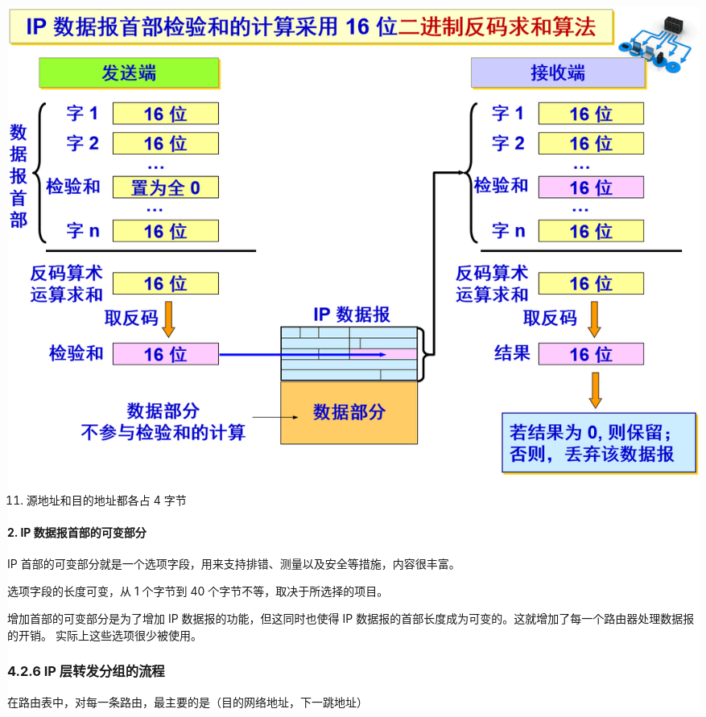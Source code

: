 ![](images/QQ截图20200323225626.png)



11. 源地址和目的地址都各占 4 字节

#### 2.  IP 数据报首部的可变部分 

IP 首部的可变部分就是一个选项字段，用来支持排错、测量以及安全等措施，内容很丰富。

选项字段的长度可变，从 1 个字节到 40 个字节不等，取决于所选择的项目。

增加首部的可变部分是为了增加 IP 数据报的功能，但这同时也使得 IP 数据报的首部长度成为可变的。这就增加了每一个路由器处理数据报的开销。
实际上这些选项很少被使用。



### 4.2.6  IP 层转发分组的流程

在路由表中，对每一条路由，最主要的是（目的网络地址，下一跳地址） 
